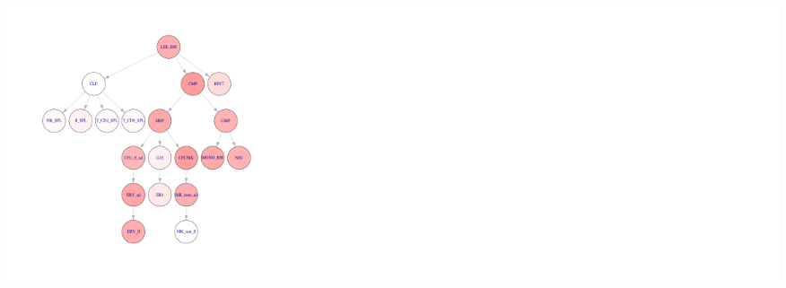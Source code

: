 <img src="https://github.com/guanjue/vision_index_set/blob/master/signal_tree/184.signal_list.txt1_0_1_1_0_0_1_1_1_1_1_1_1_1_0_0_0_0.tree.png" width="300"/>